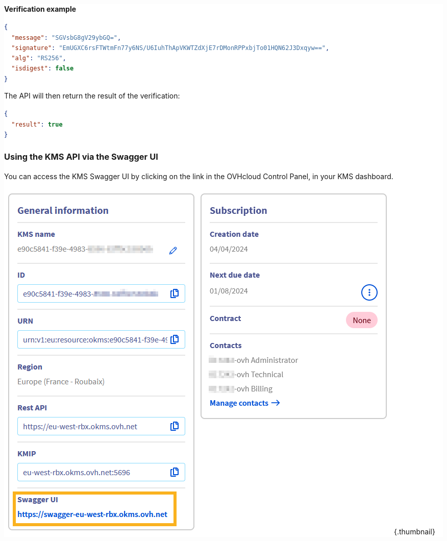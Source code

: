 **Verification example**

```json
{
  "message": "SGVsbG8gV29ybGQ=",
  "signature": "EmUGXC6rsFTWtmFn77y6NS/U6IuhThApVKWTZdXjE7rDMonRPPxbjTo01HQN62J3Dxqyw==",
  "alg": "RS256",
  "isdigest": false
}
```

The API will then return the result of the verification:

```json
{
  "result": true
}
```

### Using the KMS API via the Swagger UI

You can access the KMS Swagger UI by clicking on the link in the OVHcloud Control Panel, in your KMS dashboard.

![swagger](images/swagger.png){.thumbnail}
